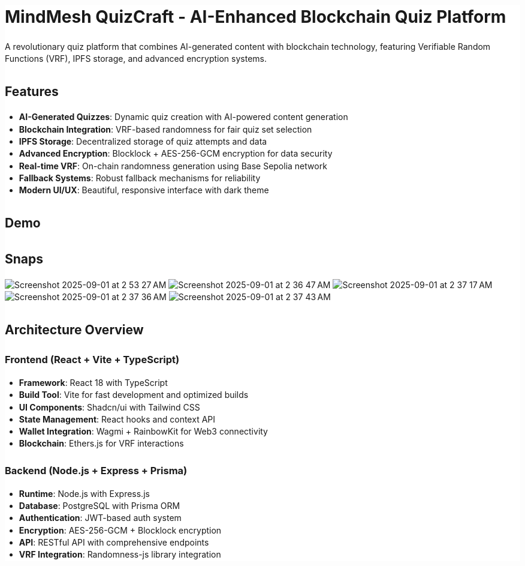 # MindMesh QuizCraft - AI-Enhanced Blockchain Quiz Platform

A revolutionary quiz platform that combines AI-generated content with blockchain technology, featuring Verifiable Random Functions (VRF), IPFS storage, and advanced encryption systems.

## Features

- **AI-Generated Quizzes**: Dynamic quiz creation with AI-powered content generation
- **Blockchain Integration**: VRF-based randomness for fair quiz set selection
- **IPFS Storage**: Decentralized storage of quiz attempts and data
- **Advanced Encryption**: Blocklock + AES-256-GCM encryption for data security
- **Real-time VRF**: On-chain randomness generation using Base Sepolia network
- **Fallback Systems**: Robust fallback mechanisms for reliability
- **Modern UI/UX**: Beautiful, responsive interface with dark theme

## Demo

<iframe width="670" src="https://www.youtube.com/embed/sah-6cwlvy0?si=aa_5ETcJYl7H6i8R" title="YouTube video player" frameborder="0" allow="accelerometer; autoplay; clipboard-write; encrypted-media; gyroscope; picture-in-picture; web-share" referrerpolicy="strict-origin-when-cross-origin" allowfullscreen></iframe>

## Snaps

<img width="670" alt="Screenshot 2025-09-01 at 2 53 27 AM" src="https://github.com/user-attachments/assets/9346356b-011e-41f5-9298-f23778ae9a5c" />

<img width="670" alt="Screenshot 2025-09-01 at 2 36 47 AM" src="https://github.com/user-attachments/assets/f23cb4bb-eb7b-43c2-b1fa-bb938c6681f1" />

<img width="670" alt="Screenshot 2025-09-01 at 2 37 17 AM" src="https://github.com/user-attachments/assets/ce30a509-0f07-4525-95b1-5c8b71a206c0" />

<img width="670" alt="Screenshot 2025-09-01 at 2 37 36 AM" src="https://github.com/user-attachments/assets/a2fda726-288b-4a75-8c96-822227f11e23" />

<img width="670" alt="Screenshot 2025-09-01 at 2 37 43 AM" src="https://github.com/user-attachments/assets/6c2f6500-67ed-4f30-92aa-eff4f28322b6" />


## Architecture Overview

### Frontend (React + Vite + TypeScript)
- **Framework**: React 18 with TypeScript
- **Build Tool**: Vite for fast development and optimized builds
- **UI Components**: Shadcn/ui with Tailwind CSS
- **State Management**: React hooks and context API
- **Wallet Integration**: Wagmi + RainbowKit for Web3 connectivity
- **Blockchain**: Ethers.js for VRF interactions

### Backend (Node.js + Express + Prisma)
- **Runtime**: Node.js with Express.js
- **Database**: PostgreSQL with Prisma ORM
- **Authentication**: JWT-based auth system
- **Encryption**: AES-256-GCM + Blocklock encryption
- **API**: RESTful API with comprehensive endpoints
- **VRF Integration**: Randomness-js library integration
